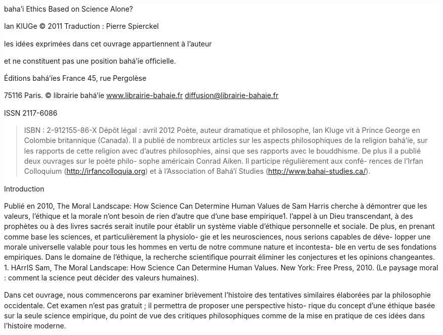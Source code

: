 baha’i
Ethics Based on Science Alone?

Ian KlUGe © 2011
Traduction : Pierre Spierckel

les idées exprimées dans cet ouvrage appartiennent à l’auteur

et ne constituent pas une position bahá’íe ofﬁcielle.

Éditions bahá’íes France
45, rue Pergolèse

75116 Paris.
© librairie bahá’íe
www.librairie-bahaie.fr
diffusion@librairie-bahaie.fr

ISSN 2117-6086

> ISBN : 2-912155-86-X
> Dépôt légal : avril 2012
Poète, auteur dramatique et philosophe, Ian Kluge vit à Prince George
en Colombie britannique (Canada). Il a publié de nombreux articles
sur les aspects philosophiques de la religion bahá’íe, sur les rapports
de cette religion avec d’autres philosophies, ainsi que ses rapports avec
le bouddhisme. De plus il a publié deux ouvrages sur le poète philo-
sophe américain Conrad Aiken. Il participe régulièrement aux confé-
rences de l’Irfan Colloquium (http://irfancolloquia.org) et à
l’Association of Bahá’í Studies (http://www.bahai-studies.ca/).

Introduction

Publié en 2010, The Moral Landscape: How Science
Can Determine Human Values de Sam Harris cherche à
démontrer que les valeurs, l’éthique et la morale n’ont
besoin de rien d’autre que d’une base empirique1. l’appel
à un Dieu transcendant, à des prophètes ou à des livres
sacrés serait inutile pour établir un système viable
d’éthique personnelle et sociale. De plus, en prenant
comme base les sciences, et particulièrement la physiolo-
gie et les neurosciences, nous serions capables de déve-
lopper une morale universelle valable pour tous les
hommes en vertu de notre commune nature et incontesta-
ble en vertu de ses fondations empiriques. Dans le domaine
de l’éthique, la recherche scientiﬁque pourrait éliminer
les conjectures et les opinions changeantes.
1\. HArrIS Sam, The Moral Landscape: How Science Can Determine Human
Values. New York: Free Press, 2010. (Le paysage moral : comment la science
peut décider des valeurs humaines).

Dans cet ouvrage, nous commencerons par examiner
brièvement l’histoire des tentatives similaires élaborées
par la philosophie occidentale. Cet examen n’est pas
gratuit ; il permettra de proposer une perspective histo-
rique du concept d’une éthique basée sur la seule science
empirique, du point de vue des critiques philosophiques
comme de la mise en pratique de ces idées dans l’histoire
moderne.
